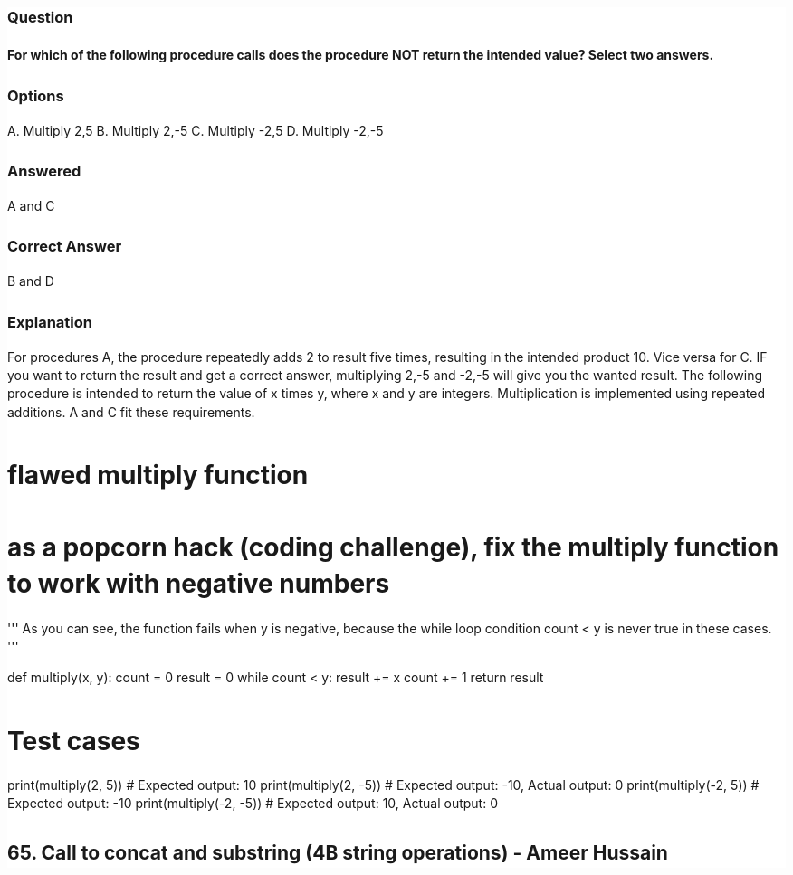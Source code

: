 ### Question

#### For which of the following procedure calls does the procedure NOT return the intended value? Select two answers.

### Options

A. Multiply 2,5
B. Multiply 2,-5
C. Multiply -2,5
D. Multiply -2,-5

### Answered

A and C

### Correct Answer

B and D

### Explanation

For procedures A, the procedure repeatedly adds 2 to result five times, resulting in the intended product 10. Vice versa for C. IF you want to return the result and get a correct answer, multiplying 2,-5 and -2,-5 will give you the wanted result. The following procedure is intended to return the value of x times y, where x and y are integers. Multiplication is implemented using repeated additions. A and C fit these requirements.
# flawed multiply function
# as a popcorn hack (coding challenge), fix the multiply function to work with negative numbers

'''
As you can see, the function fails when y is negative,
because the while loop condition count < y is never true in these cases.
'''

def multiply(x, y):
    count = 0
    result = 0
    while count < y:
        result += x
        count += 1
    return result

# Test cases
print(multiply(2, 5))  # Expected output: 10
print(multiply(2, -5))  # Expected output: -10, Actual output: 0
print(multiply(-2, 5))  # Expected output: -10
print(multiply(-2, -5))  # Expected output: 10, Actual output: 0
## 65. Call to concat and substring (4B string operations) - Ameer Hussain

